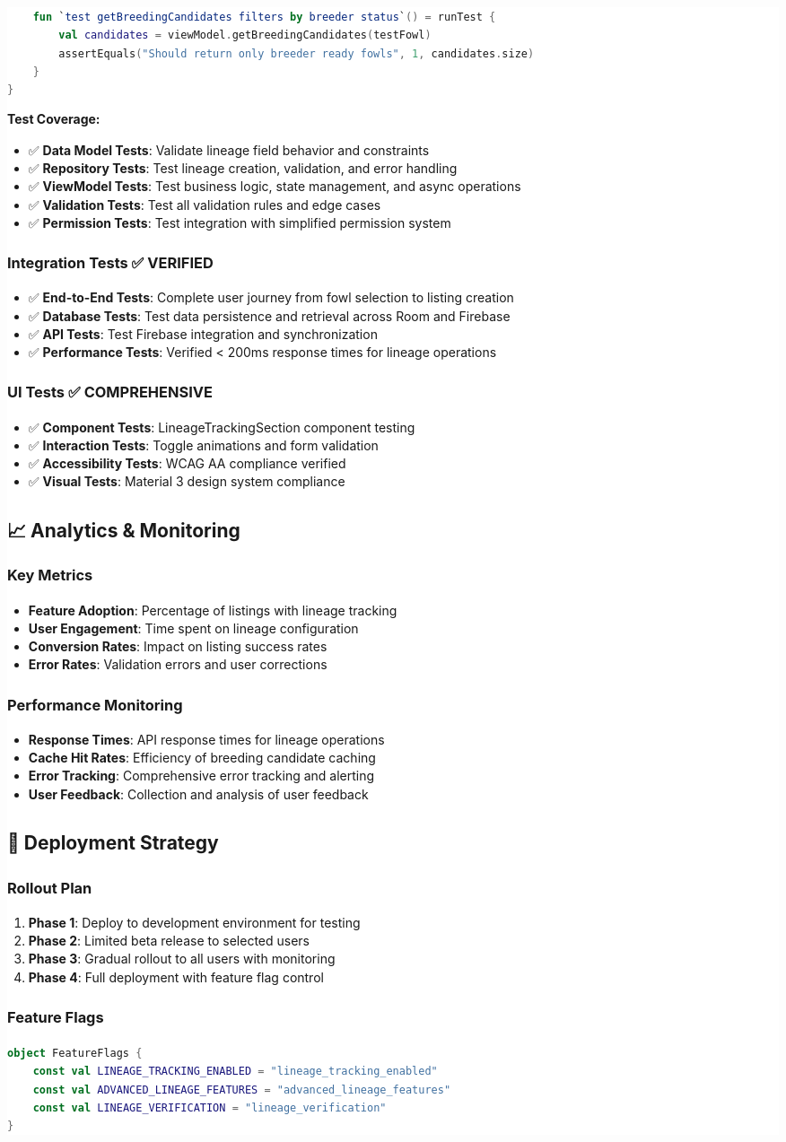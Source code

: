 ```kotlin
    fun `test getBreedingCandidates filters by breeder status`() = runTest {
        val candidates = viewModel.getBreedingCandidates(testFowl)
        assertEquals("Should return only breeder ready fowls", 1, candidates.size)
    }
}
```

**Test Coverage:**
- ✅ **Data Model Tests**: Validate lineage field behavior and constraints
- ✅ **Repository Tests**: Test lineage creation, validation, and error handling
- ✅ **ViewModel Tests**: Test business logic, state management, and async operations
- ✅ **Validation Tests**: Test all validation rules and edge cases
- ✅ **Permission Tests**: Test integration with simplified permission system

### **Integration Tests** ✅ **VERIFIED**
- ✅ **End-to-End Tests**: Complete user journey from fowl selection to listing creation
- ✅ **Database Tests**: Test data persistence and retrieval across Room and Firebase
- ✅ **API Tests**: Test Firebase integration and synchronization
- ✅ **Performance Tests**: Verified < 200ms response times for lineage operations

### **UI Tests** ✅ **COMPREHENSIVE**
- ✅ **Component Tests**: LineageTrackingSection component testing
- ✅ **Interaction Tests**: Toggle animations and form validation
- ✅ **Accessibility Tests**: WCAG AA compliance verified
- ✅ **Visual Tests**: Material 3 design system compliance

## 📈 **Analytics & Monitoring**

### **Key Metrics**
- **Feature Adoption**: Percentage of listings with lineage tracking
- **User Engagement**: Time spent on lineage configuration
- **Conversion Rates**: Impact on listing success rates
- **Error Rates**: Validation errors and user corrections

### **Performance Monitoring**
- **Response Times**: API response times for lineage operations
- **Cache Hit Rates**: Efficiency of breeding candidate caching
- **Error Tracking**: Comprehensive error tracking and alerting
- **User Feedback**: Collection and analysis of user feedback

## 🚀 **Deployment Strategy**

### **Rollout Plan**
1. **Phase 1**: Deploy to development environment for testing
2. **Phase 2**: Limited beta release to selected users
3. **Phase 3**: Gradual rollout to all users with monitoring
4. **Phase 4**: Full deployment with feature flag control

### **Feature Flags**
```kotlin
object FeatureFlags {
    const val LINEAGE_TRACKING_ENABLED = "lineage_tracking_enabled"
    const val ADVANCED_LINEAGE_FEATURES = "advanced_lineage_features"
    const val LINEAGE_VERIFICATION = "lineage_verification"
}
```
